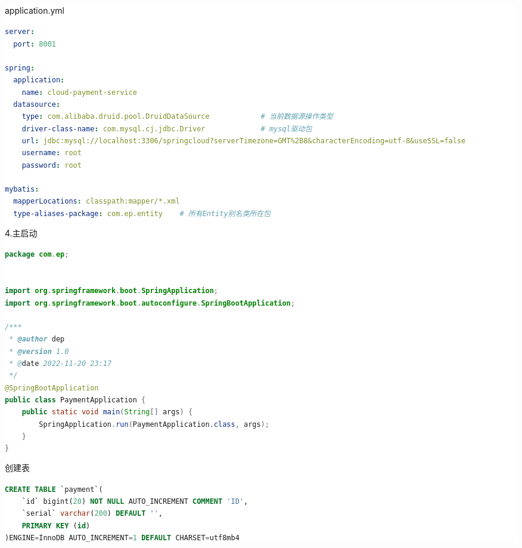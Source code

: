 application.yml

```yml
server:
  port: 8001

spring:
  application:
    name: cloud-payment-service
  datasource:
    type: com.alibaba.druid.pool.DruidDataSource            # 当前数据源操作类型
    driver-class-name: com.mysql.cj.jdbc.Driver             # mysql驱动包
    url: jdbc:mysql://localhost:3306/springcloud?serverTimezone=GMT%2B8&characterEncoding=utf-8&useSSL=false
    username: root
    password: root

mybatis:
  mapperLocations: classpath:mapper/*.xml
  type-aliases-package: com.ep.entity    # 所有Entity别名类所在包
```

4.主启动

```java
package com.ep;


import org.springframework.boot.SpringApplication;
import org.springframework.boot.autoconfigure.SpringBootApplication;

/***
 * @author dep
 * @version 1.0
 * @date 2022-11-20 23:17
 */
@SpringBootApplication
public class PaymentApplication {
    public static void main(String[] args) {
        SpringApplication.run(PaymentApplication.class, args);
    }
}
```

创建表

```sql
CREATE TABLE `payment`(
	`id` bigint(20) NOT NULL AUTO_INCREMENT COMMENT 'ID',
    `serial` varchar(200) DEFAULT '',
	PRIMARY KEY (id)
)ENGINE=InnoDB AUTO_INCREMENT=1 DEFAULT CHARSET=utf8mb4

```
